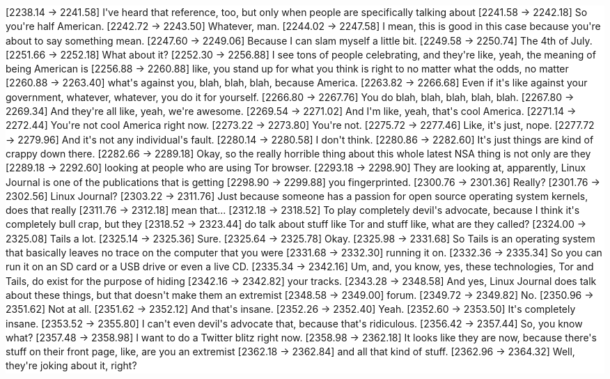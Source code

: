 [2238.14 → 2241.58] I've heard that reference, too, but only when people are specifically talking about
[2241.58 → 2242.18] So you're half American.
[2242.72 → 2243.50] Whatever, man.
[2244.02 → 2247.58] I mean, this is good in this case because you're about to say something mean.
[2247.60 → 2249.06] Because I can slam myself a little bit.
[2249.58 → 2250.74] The 4th of July.
[2251.66 → 2252.18] What about it?
[2252.30 → 2256.88] I see tons of people celebrating, and they're like, yeah, the meaning of being American is
[2256.88 → 2260.88] like, you stand up for what you think is right to no matter what the odds, no matter
[2260.88 → 2263.40] what's against you, blah, blah, blah, because America.
[2263.82 → 2266.68] Even if it's like against your government, whatever, whatever, you do it for yourself.
[2266.80 → 2267.76] You do blah, blah, blah, blah, blah.
[2267.80 → 2269.34] And they're all like, yeah, we're awesome.
[2269.54 → 2271.02] And I'm like, yeah, that's cool America.
[2271.14 → 2272.44] You're not cool America right now.
[2273.22 → 2273.80] You're not.
[2275.72 → 2277.46] Like, it's just, nope.
[2277.72 → 2279.96] And it's not any individual's fault.
[2280.14 → 2280.58] I don't think.
[2280.86 → 2282.60] It's just things are kind of crappy down there.
[2282.66 → 2289.18] Okay, so the really horrible thing about this whole latest NSA thing is not only are they
[2289.18 → 2292.60] looking at people who are using Tor browser.
[2293.18 → 2298.90] They are looking at, apparently, Linux Journal is one of the publications that is getting
[2298.90 → 2299.88] you fingerprinted.
[2300.76 → 2301.36] Really?
[2301.76 → 2302.56] Linux Journal?
[2303.22 → 2311.76] Just because someone has a passion for open source operating system kernels, does that really
[2311.76 → 2312.18] mean that...
[2312.18 → 2318.52] To play completely devil's advocate, because I think it's completely bull crap, but they
[2318.52 → 2323.44] do talk about stuff like Tor and stuff like, what are they called?
[2324.00 → 2325.08] Tails a lot.
[2325.14 → 2325.36] Sure.
[2325.64 → 2325.78] Okay.
[2325.98 → 2331.68] So Tails is an operating system that basically leaves no trace on the computer that you were
[2331.68 → 2332.30] running it on.
[2332.36 → 2335.34] So you can run it on an SD card or a USB drive or even a live CD.
[2335.34 → 2342.16] Um, and, you know, yes, these technologies, Tor and Tails, do exist for the purpose of hiding
[2342.16 → 2342.82] your tracks.
[2343.28 → 2348.58] And yes, Linux Journal does talk about these things, but that doesn't make them an extremist
[2348.58 → 2349.00] forum.
[2349.72 → 2349.82] No.
[2350.96 → 2351.62] Not at all.
[2351.62 → 2352.12] And that's insane.
[2352.26 → 2352.40] Yeah.
[2352.60 → 2353.50] It's completely insane.
[2353.52 → 2355.80] I can't even devil's advocate that, because that's ridiculous.
[2356.42 → 2357.44] So, you know what?
[2357.48 → 2358.98] I want to do a Twitter blitz right now.
[2358.98 → 2362.18] It looks like they are now, because there's stuff on their front page, like, are you an extremist
[2362.18 → 2362.84] and all that kind of stuff.
[2362.96 → 2364.32] Well, they're joking about it, right?